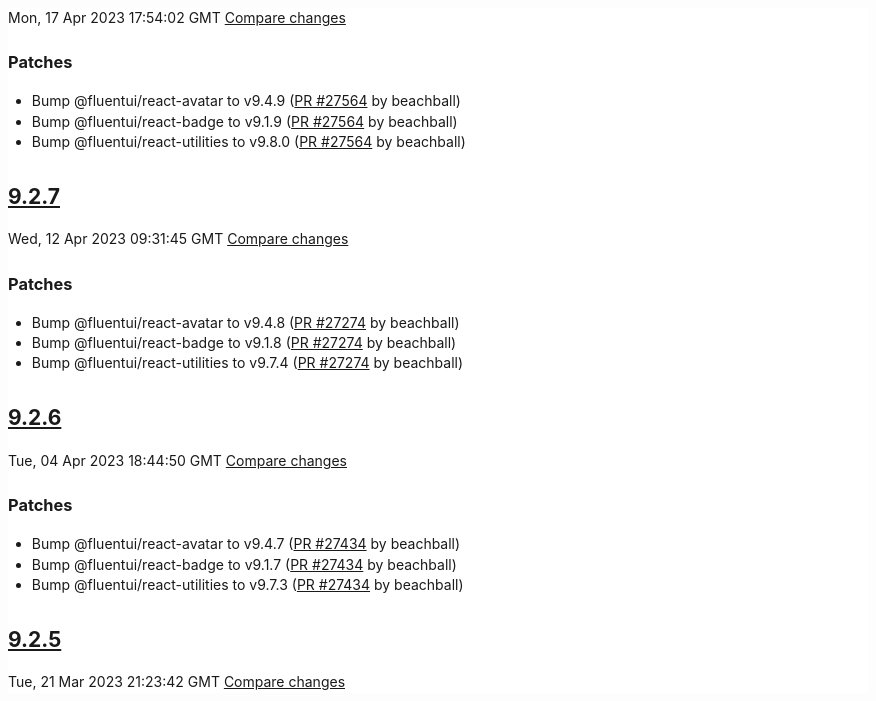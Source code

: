Mon, 17 Apr 2023 17:54:02 GMT
[Compare changes](https://github.com/microsoft/fluentui/compare/@fluentui/react-persona_v9.2.7..@fluentui/react-persona_v9.2.8)

### Patches

- Bump @fluentui/react-avatar to v9.4.9 ([PR #27564](https://github.com/microsoft/fluentui/pull/27564) by beachball)
- Bump @fluentui/react-badge to v9.1.9 ([PR #27564](https://github.com/microsoft/fluentui/pull/27564) by beachball)
- Bump @fluentui/react-utilities to v9.8.0 ([PR #27564](https://github.com/microsoft/fluentui/pull/27564) by beachball)

## [9.2.7](https://github.com/microsoft/fluentui/tree/@fluentui/react-persona_v9.2.7)

Wed, 12 Apr 2023 09:31:45 GMT
[Compare changes](https://github.com/microsoft/fluentui/compare/@fluentui/react-persona_v9.2.6..@fluentui/react-persona_v9.2.7)

### Patches

- Bump @fluentui/react-avatar to v9.4.8 ([PR #27274](https://github.com/microsoft/fluentui/pull/27274) by beachball)
- Bump @fluentui/react-badge to v9.1.8 ([PR #27274](https://github.com/microsoft/fluentui/pull/27274) by beachball)
- Bump @fluentui/react-utilities to v9.7.4 ([PR #27274](https://github.com/microsoft/fluentui/pull/27274) by beachball)

## [9.2.6](https://github.com/microsoft/fluentui/tree/@fluentui/react-persona_v9.2.6)

Tue, 04 Apr 2023 18:44:50 GMT
[Compare changes](https://github.com/microsoft/fluentui/compare/@fluentui/react-persona_v9.2.5..@fluentui/react-persona_v9.2.6)

### Patches

- Bump @fluentui/react-avatar to v9.4.7 ([PR #27434](https://github.com/microsoft/fluentui/pull/27434) by beachball)
- Bump @fluentui/react-badge to v9.1.7 ([PR #27434](https://github.com/microsoft/fluentui/pull/27434) by beachball)
- Bump @fluentui/react-utilities to v9.7.3 ([PR #27434](https://github.com/microsoft/fluentui/pull/27434) by beachball)

## [9.2.5](https://github.com/microsoft/fluentui/tree/@fluentui/react-persona_v9.2.5)

Tue, 21 Mar 2023 21:23:42 GMT
[Compare changes](https://github.com/microsoft/fluentui/compare/@fluentui/react-persona_v9.2.4..@fluentui/react-persona_v9.2.5)
